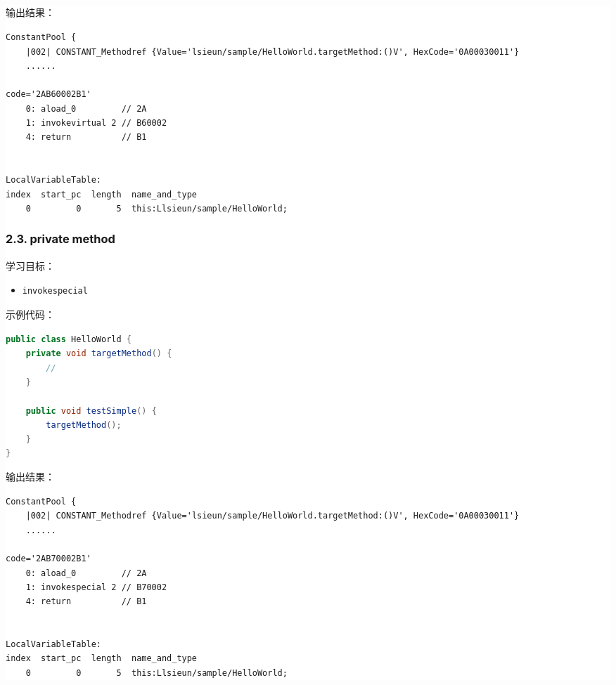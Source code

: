 输出结果：

```txt
ConstantPool {
    |002| CONSTANT_Methodref {Value='lsieun/sample/HelloWorld.targetMethod:()V', HexCode='0A00030011'}
    ......

code='2AB60002B1'
    0: aload_0         // 2A
    1: invokevirtual 2 // B60002
    4: return          // B1


LocalVariableTable:
index  start_pc  length  name_and_type
    0         0       5  this:Llsieun/sample/HelloWorld;
```

### 2.3. private method

学习目标：

- `invokespecial`

示例代码：

```java
public class HelloWorld {
    private void targetMethod() {
        //
    }

    public void testSimple() {
        targetMethod();
    }
}
```

输出结果：

```txt
ConstantPool {
    |002| CONSTANT_Methodref {Value='lsieun/sample/HelloWorld.targetMethod:()V', HexCode='0A00030011'}
    ......

code='2AB70002B1'
    0: aload_0         // 2A
    1: invokespecial 2 // B70002
    4: return          // B1


LocalVariableTable:
index  start_pc  length  name_and_type
    0         0       5  this:Llsieun/sample/HelloWorld;
```
